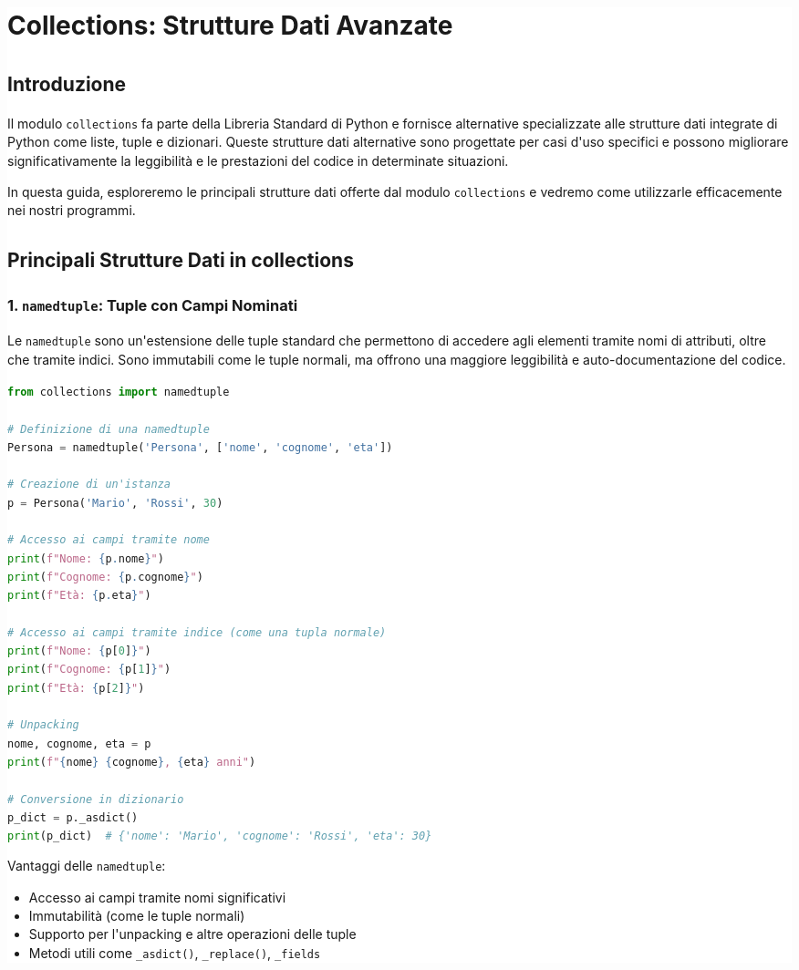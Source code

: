 # Collections: Strutture Dati Avanzate

## Introduzione

Il modulo `collections` fa parte della Libreria Standard di Python e fornisce alternative specializzate alle strutture dati integrate di Python come liste, tuple e dizionari. Queste strutture dati alternative sono progettate per casi d'uso specifici e possono migliorare significativamente la leggibilità e le prestazioni del codice in determinate situazioni.

In questa guida, esploreremo le principali strutture dati offerte dal modulo `collections` e vedremo come utilizzarle efficacemente nei nostri programmi.

## Principali Strutture Dati in collections

### 1. `namedtuple`: Tuple con Campi Nominati

Le `namedtuple` sono un'estensione delle tuple standard che permettono di accedere agli elementi tramite nomi di attributi, oltre che tramite indici. Sono immutabili come le tuple normali, ma offrono una maggiore leggibilità e auto-documentazione del codice.

```python
from collections import namedtuple

# Definizione di una namedtuple
Persona = namedtuple('Persona', ['nome', 'cognome', 'eta'])

# Creazione di un'istanza
p = Persona('Mario', 'Rossi', 30)

# Accesso ai campi tramite nome
print(f"Nome: {p.nome}")
print(f"Cognome: {p.cognome}")
print(f"Età: {p.eta}")

# Accesso ai campi tramite indice (come una tupla normale)
print(f"Nome: {p[0]}")
print(f"Cognome: {p[1]}")
print(f"Età: {p[2]}")

# Unpacking
nome, cognome, eta = p
print(f"{nome} {cognome}, {eta} anni")

# Conversione in dizionario
p_dict = p._asdict()
print(p_dict)  # {'nome': 'Mario', 'cognome': 'Rossi', 'eta': 30}
```

Vantaggi delle `namedtuple`:
- Accesso ai campi tramite nomi significativi
- Immutabilità (come le tuple normali)
- Supporto per l'unpacking e altre operazioni delle tuple
- Metodi utili come `_asdict()`, `_replace()`, `_fields`
